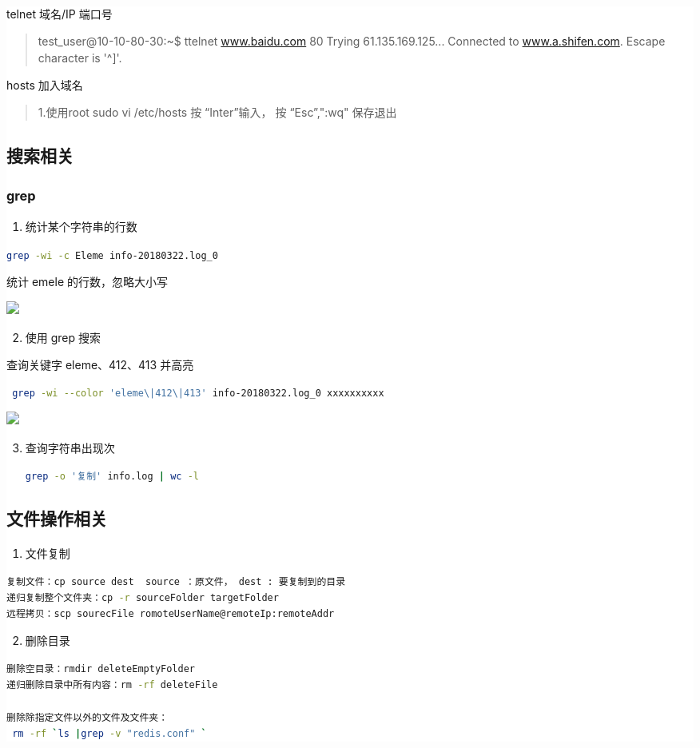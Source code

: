 telnet 域名/IP 端口号
>test_user@10-10-80-30:~$ ttelnet www.baidu.com 80
Trying 61.135.169.125...
Connected to www.a.shifen.com.
Escape character is '^]'.

hosts 加入域名

>1.使用root
>sudo vi /etc/hosts
>按 “Inter”输入，
>按 “Esc”,":wq" 保存退出

## 搜索相关
###  grep
1. 统计某个字符串的行数

  ```sh
  grep -wi -c Eleme info-20180322.log_0
  ```

  统计 emele 的行数，忽略大小写

  ![](https://github.com/zhangjinmiao/zhangjinmiao.github.io/raw/master/assets/images/2018/linux/8.png)

2. 使用 grep 搜索

  查询关键字 eleme、412、413 并高亮

  ```sh
   grep -wi --color 'eleme\|412\|413' info-20180322.log_0 xxxxxxxxxx 
  ```

  ![](https://github.com/zhangjinmiao/zhangjinmiao.github.io/raw/master/assets/images/2018/linux/9.png)

3. 查询字符串出现次

   ```sh
   grep -o '复制' info.log | wc -l
   ```
## 文件操作相关
1. 文件复制

  ```sh
  复制文件：cp source dest  source ：原文件， dest : 要复制到的目录
  递归复制整个文件夹：cp -r sourceFolder targetFolder 
  远程拷贝：scp sourecFile romoteUserName@remoteIp:remoteAddr
  ```

2. 删除目录

  ```sh
  删除空目录：rmdir deleteEmptyFolder
  递归删除目录中所有内容：rm -rf deleteFile
  
  删除除指定文件以外的文件及文件夹：
   rm -rf `ls |grep -v "redis.conf" `
  ```

